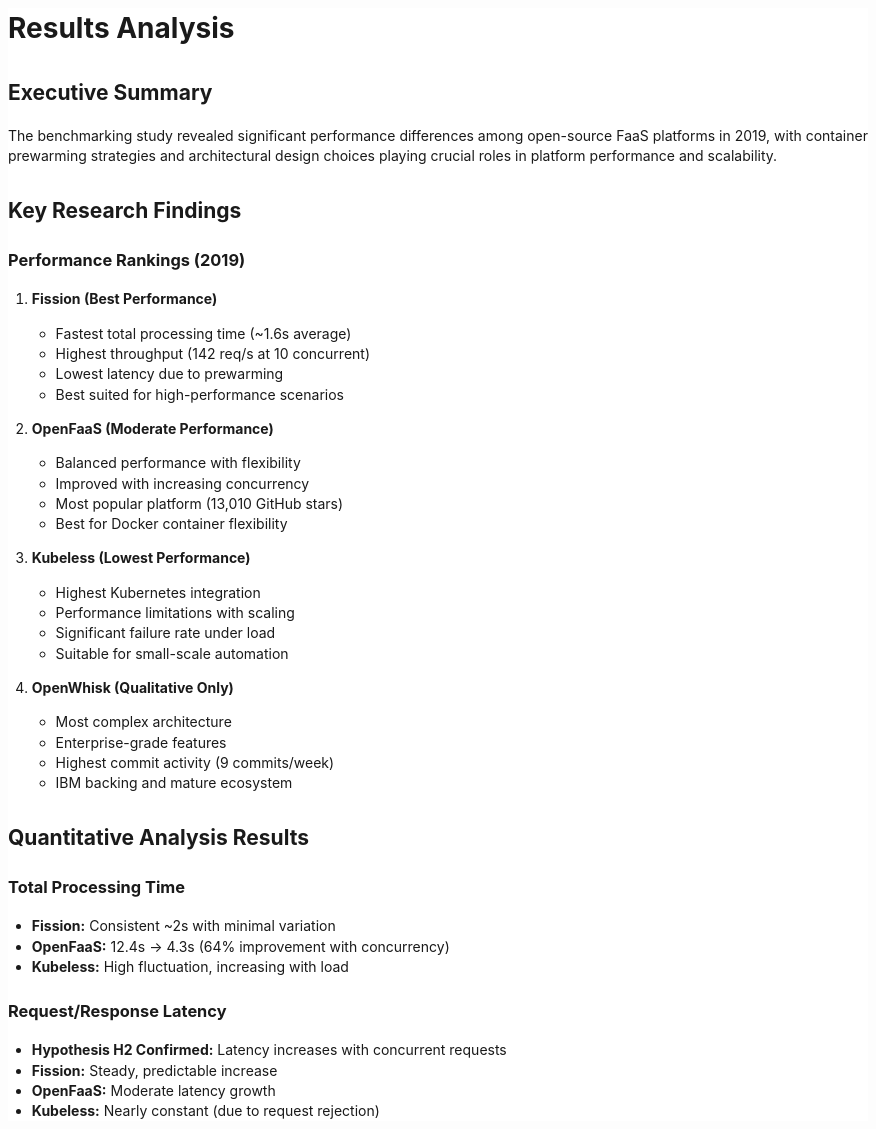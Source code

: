# Results Analysis

## Executive Summary

The benchmarking study revealed significant performance differences among open-source FaaS platforms in 2019, with container prewarming strategies and architectural design choices playing crucial roles in platform performance and scalability.

## Key Research Findings

### Performance Rankings (2019)

1. **Fission (Best Performance)**
   - Fastest total processing time (~1.6s average)
   - Highest throughput (142 req/s at 10 concurrent)
   - Lowest latency due to prewarming
   - Best suited for high-performance scenarios

2. **OpenFaaS (Moderate Performance)**
   - Balanced performance with flexibility
   - Improved with increasing concurrency
   - Most popular platform (13,010 GitHub stars)
   - Best for Docker container flexibility

3. **Kubeless (Lowest Performance)**
   - Highest Kubernetes integration
   - Performance limitations with scaling
   - Significant failure rate under load
   - Suitable for small-scale automation

4. **OpenWhisk (Qualitative Only)**
   - Most complex architecture
   - Enterprise-grade features
   - Highest commit activity (9 commits/week)
   - IBM backing and mature ecosystem

## Quantitative Analysis Results

### Total Processing Time

- **Fission:** Consistent ~2s with minimal variation
- **OpenFaaS:** 12.4s → 4.3s (64% improvement with concurrency)
- **Kubeless:** High fluctuation, increasing with load

### Request/Response Latency

- **Hypothesis H2 Confirmed:** Latency increases with concurrent requests
- **Fission:** Steady, predictable increase
- **OpenFaaS:** Moderate latency growth
- **Kubeless:** Nearly constant (due to request rejection)
